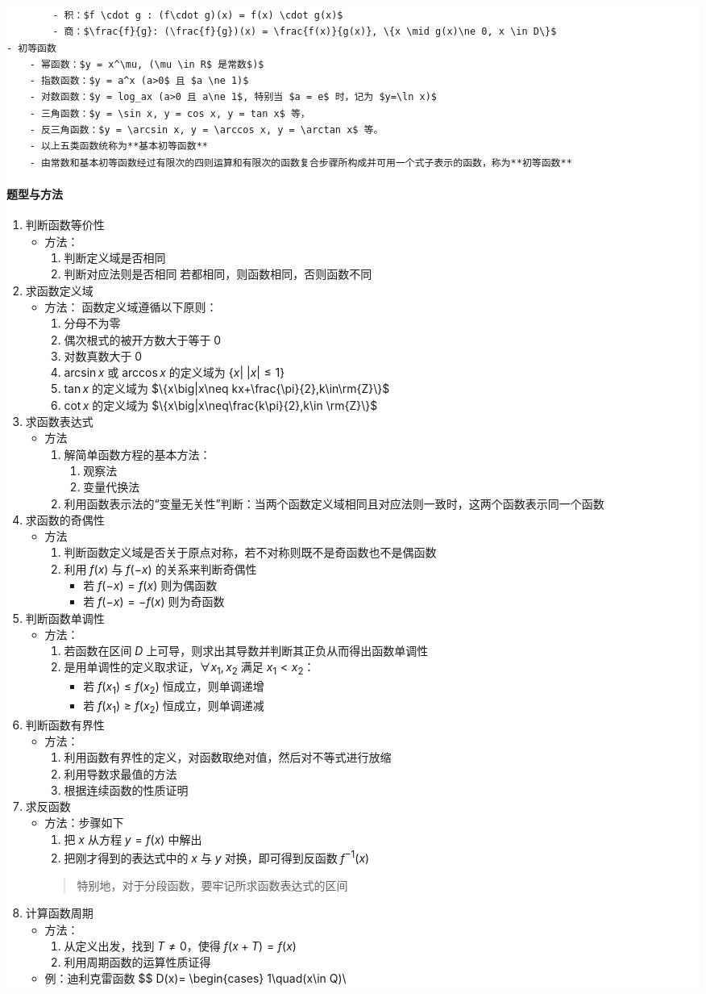             - 积：$f \cdot g : (f\cdot g)(x) = f(x) \cdot g(x)$
            - 商：$\frac{f}{g}: (\frac{f}{g})(x) = \frac{f(x)}{g(x)}, \{x \mid g(x)\ne 0, x \in D\}$
    - 初等函数
        - 幂函数：$y = x^\mu, (\mu \in R$ 是常数$)$
        - 指数函数：$y = a^x (a>0$ 且 $a \ne 1)$
        - 对数函数：$y = log_ax (a>0 且 a\ne 1$, 特别当 $a = e$ 时，记为 $y=\ln x)$
        - 三角函数：$y = \sin x, y = cos x, y = tan x$ 等，
        - 反三角函数：$y = \arcsin x, y = \arccos x, y = \arctan x$ 等。
        - 以上五类函数统称为**基本初等函数**
        - 由常数和基本初等函数经过有限次的四则运算和有限次的函数复合步骤所构成并可用一个式子表示的函数，称为**初等函数**

#### 题型与方法

1. 判断函数等价性
    - 方法：
        1. 判断定义域是否相同
        2. 判断对应法则是否相同
        若都相同，则函数相同，否则函数不同
2. 求函数定义域
    - 方法：
        函数定义域遵循以下原则：
        1. 分母不为零
        2. 偶次根式的被开方数大于等于 0
        3. 对数真数大于 0
        4. $\arcsin x$ 或 $\arccos x$ 的定义域为 $\{x\big|~|x|\le 1\}$
        5. $\tan x$ 的定义域为 $\{x\big|x\neq kx+\frac{\pi}{2},k\in\rm{Z}\}$
        6. $\cot x$ 的定义域为 $\{x\big|x\neq\frac{k\pi}{2},k\in \rm{Z}\}$
3. 求函数表达式
    - 方法
        1. 解简单函数方程的基本方法：
            1. 观察法
            2. 变量代换法
        2. 利用函数表示法的“变量无关性”判断：当两个函数定义域相同且对应法则一致时，这两个函数表示同一个函数
4. 求函数的奇偶性
    - 方法
        1. 判断函数定义域是否关于原点对称，若不对称则既不是奇函数也不是偶函数
        2. 利用 $f(x)$ 与 $f(-x)$ 的关系来判断奇偶性
            - 若 $f(-x)=f(x)$ 则为偶函数
            - 若 $f(-x)=-f(x)$ 则为奇函数
5. 判断函数单调性
    - 方法：
        1. 若函数在区间 $D$ 上可导，则求出其导数并判断其正负从而得出函数单调性
        2. 是用单调性的定义取求证，$\forall x_1,x_2$ 满足 $x_1<x_2$：
            - 若 $f(x_1)\le f(x_2)$ 恒成立，则单调递增
            - 若 $f(x_1)\ge f(x_2)$ 恒成立，则单调递减
6. 判断函数有界性
    - 方法：
        1. 利用函数有界性的定义，对函数取绝对值，然后对不等式进行放缩
        2. 利用导数求最值的方法
        3. 根据连续函数的性质证明
7. 求反函数
    - 方法：步骤如下
        1. 把 $x$ 从方程 $y=f(x)$ 中解出
        2. 把刚才得到的表达式中的 $x$ 与 $y$ 对换，即可得到反函数 $f^{-1}(x)$
        > 特别地，对于分段函数，要牢记所求函数表达式的区间
8. 计算函数周期
    - 方法：
        1. 从定义出发，找到 $T\neq 0$，使得 $f(x+T)=f(x)$
        2. 利用周期函数的运算性质证得
    - 例：迪利克雷函数
        $$
        D(x)=
        \begin{cases}
            1\quad(x\in Q)\\